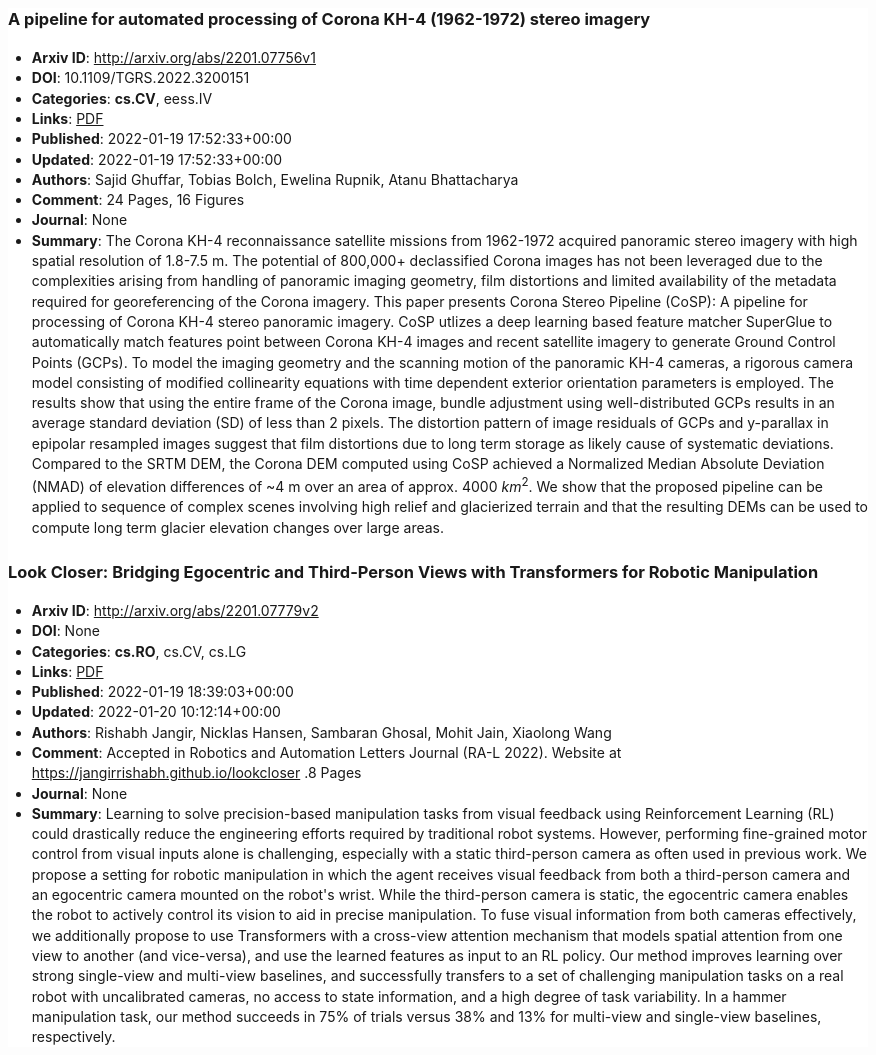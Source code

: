 

### A pipeline for automated processing of Corona KH-4 (1962-1972) stereo imagery
- **Arxiv ID**: http://arxiv.org/abs/2201.07756v1
- **DOI**: 10.1109/TGRS.2022.3200151
- **Categories**: **cs.CV**, eess.IV
- **Links**: [PDF](http://arxiv.org/pdf/2201.07756v1)
- **Published**: 2022-01-19 17:52:33+00:00
- **Updated**: 2022-01-19 17:52:33+00:00
- **Authors**: Sajid Ghuffar, Tobias Bolch, Ewelina Rupnik, Atanu Bhattacharya
- **Comment**: 24 Pages, 16 Figures
- **Journal**: None
- **Summary**: The Corona KH-4 reconnaissance satellite missions from 1962-1972 acquired panoramic stereo imagery with high spatial resolution of 1.8-7.5 m. The potential of 800,000+ declassified Corona images has not been leveraged due to the complexities arising from handling of panoramic imaging geometry, film distortions and limited availability of the metadata required for georeferencing of the Corona imagery. This paper presents Corona Stereo Pipeline (CoSP): A pipeline for processing of Corona KH-4 stereo panoramic imagery. CoSP utlizes a deep learning based feature matcher SuperGlue to automatically match features point between Corona KH-4 images and recent satellite imagery to generate Ground Control Points (GCPs). To model the imaging geometry and the scanning motion of the panoramic KH-4 cameras, a rigorous camera model consisting of modified collinearity equations with time dependent exterior orientation parameters is employed. The results show that using the entire frame of the Corona image, bundle adjustment using well-distributed GCPs results in an average standard deviation (SD) of less than 2 pixels. The distortion pattern of image residuals of GCPs and y-parallax in epipolar resampled images suggest that film distortions due to long term storage as likely cause of systematic deviations. Compared to the SRTM DEM, the Corona DEM computed using CoSP achieved a Normalized Median Absolute Deviation (NMAD) of elevation differences of ~4 m over an area of approx. 4000 $km^2$. We show that the proposed pipeline can be applied to sequence of complex scenes involving high relief and glacierized terrain and that the resulting DEMs can be used to compute long term glacier elevation changes over large areas.



### Look Closer: Bridging Egocentric and Third-Person Views with Transformers for Robotic Manipulation
- **Arxiv ID**: http://arxiv.org/abs/2201.07779v2
- **DOI**: None
- **Categories**: **cs.RO**, cs.CV, cs.LG
- **Links**: [PDF](http://arxiv.org/pdf/2201.07779v2)
- **Published**: 2022-01-19 18:39:03+00:00
- **Updated**: 2022-01-20 10:12:14+00:00
- **Authors**: Rishabh Jangir, Nicklas Hansen, Sambaran Ghosal, Mohit Jain, Xiaolong Wang
- **Comment**: Accepted in Robotics and Automation Letters Journal (RA-L 2022).
  Website at https://jangirrishabh.github.io/lookcloser .8 Pages
- **Journal**: None
- **Summary**: Learning to solve precision-based manipulation tasks from visual feedback using Reinforcement Learning (RL) could drastically reduce the engineering efforts required by traditional robot systems. However, performing fine-grained motor control from visual inputs alone is challenging, especially with a static third-person camera as often used in previous work. We propose a setting for robotic manipulation in which the agent receives visual feedback from both a third-person camera and an egocentric camera mounted on the robot's wrist. While the third-person camera is static, the egocentric camera enables the robot to actively control its vision to aid in precise manipulation. To fuse visual information from both cameras effectively, we additionally propose to use Transformers with a cross-view attention mechanism that models spatial attention from one view to another (and vice-versa), and use the learned features as input to an RL policy. Our method improves learning over strong single-view and multi-view baselines, and successfully transfers to a set of challenging manipulation tasks on a real robot with uncalibrated cameras, no access to state information, and a high degree of task variability. In a hammer manipulation task, our method succeeds in 75% of trials versus 38% and 13% for multi-view and single-view baselines, respectively.
